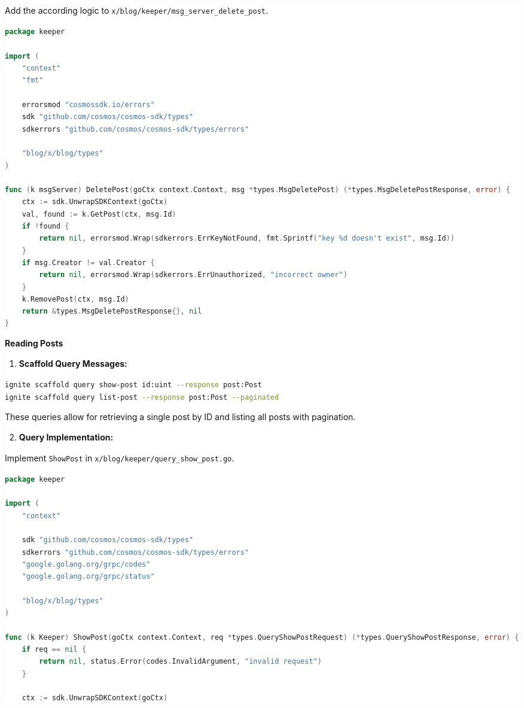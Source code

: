 Add the according logic to `x/blog/keeper/msg_server_delete_post`.

```go title="x/blog/keeper/msg_server_delete_post.go"
package keeper

import (
	"context"
	"fmt"

	errorsmod "cosmossdk.io/errors"
	sdk "github.com/cosmos/cosmos-sdk/types"
	sdkerrors "github.com/cosmos/cosmos-sdk/types/errors"

	"blog/x/blog/types"
)

func (k msgServer) DeletePost(goCtx context.Context, msg *types.MsgDeletePost) (*types.MsgDeletePostResponse, error) {
	ctx := sdk.UnwrapSDKContext(goCtx)
	val, found := k.GetPost(ctx, msg.Id)
	if !found {
		return nil, errorsmod.Wrap(sdkerrors.ErrKeyNotFound, fmt.Sprintf("key %d doesn't exist", msg.Id))
	}
	if msg.Creator != val.Creator {
		return nil, errorsmod.Wrap(sdkerrors.ErrUnauthorized, "incorrect owner")
	}
	k.RemovePost(ctx, msg.Id)
	return &types.MsgDeletePostResponse{}, nil
}
```

**Reading Posts**

1. **Scaffold Query Messages:**

```bash title="proto/blog/blog/query.proto"
ignite scaffold query show-post id:uint --response post:Post
ignite scaffold query list-post --response post:Post --paginated
```

These queries allow for retrieving a single post by ID and listing all posts with pagination.

2. **Query Implementation:**

Implement `ShowPost` in `x/blog/keeper/query_show_post.go`.

```go title="x/blog/keeper/query_show_post.go"
package keeper

import (
	"context"

	sdk "github.com/cosmos/cosmos-sdk/types"
	sdkerrors "github.com/cosmos/cosmos-sdk/types/errors"
	"google.golang.org/grpc/codes"
	"google.golang.org/grpc/status"

	"blog/x/blog/types"
)

func (k Keeper) ShowPost(goCtx context.Context, req *types.QueryShowPostRequest) (*types.QueryShowPostResponse, error) {
	if req == nil {
		return nil, status.Error(codes.InvalidArgument, "invalid request")
	}

	ctx := sdk.UnwrapSDKContext(goCtx)
```
